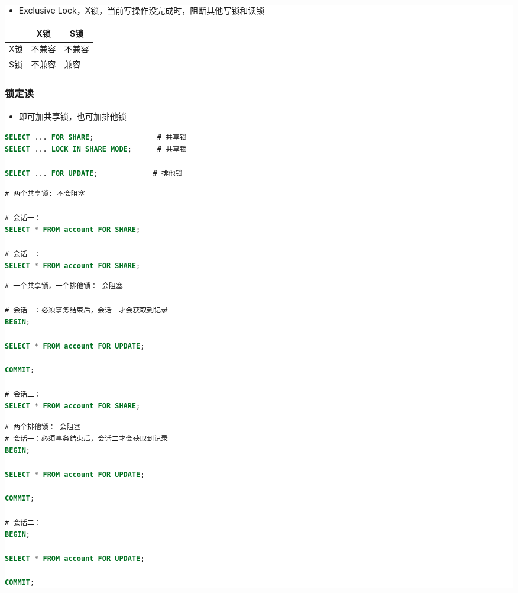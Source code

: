 - Exclusive Lock，X锁，当前写操作没完成时，阻断其他写锁和读锁

|      | X锁    | S锁    |
| ---- | ------ | ------ |
| X锁  | 不兼容 | 不兼容 |
| S锁  | 不兼容 | 兼容   |

### 锁定读

- 即可加共享锁，也可加排他锁

```sql
SELECT ... FOR SHARE;               # 共享锁
SELECT ... LOCK IN SHARE MODE;      # 共享锁

SELECT ... FOR UPDATE;             # 排他锁
```

```SQL
# 两个共享锁: 不会阻塞

# 会话一：
SELECT * FROM account FOR SHARE;

# 会话二：
SELECT * FROM account FOR SHARE;
```

```sql
# 一个共享锁，一个排他锁： 会阻塞

# 会话一：必须事务结束后，会话二才会获取到记录
BEGIN;

SELECT * FROM account FOR UPDATE;

COMMIT;

# 会话二：
SELECT * FROM account FOR SHARE;
```

```sql
# 两个排他锁： 会阻塞
# 会话一：必须事务结束后，会话二才会获取到记录
BEGIN;

SELECT * FROM account FOR UPDATE;

COMMIT;

# 会话二：
BEGIN;

SELECT * FROM account FOR UPDATE;

COMMIT;
```
